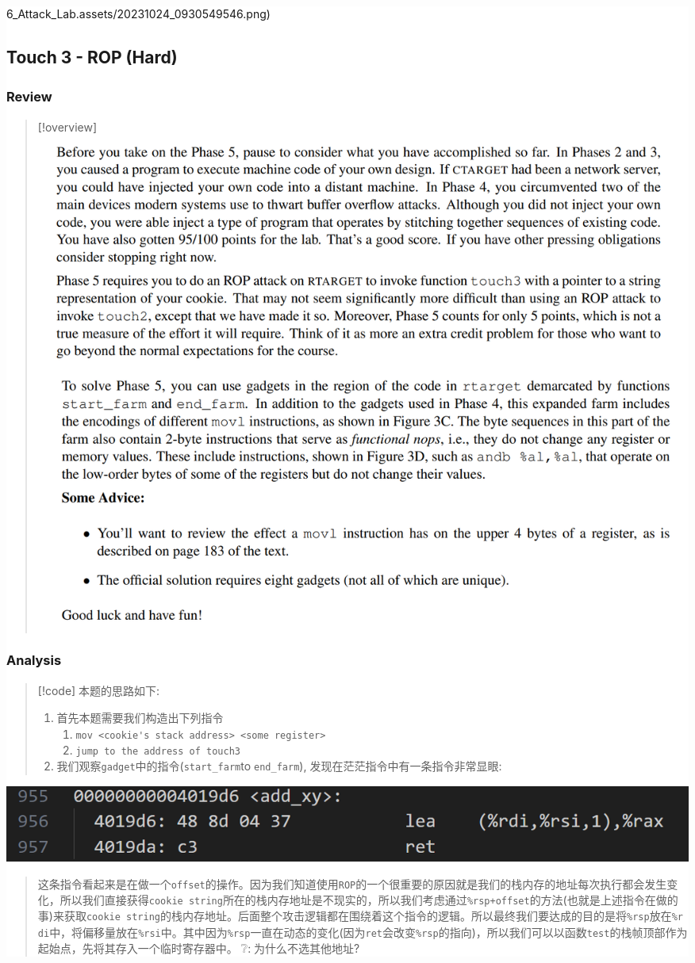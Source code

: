 6_Attack_Lab.assets/20231024_0930549546.png)



## Touch 3 - ROP (Hard)
### Review
> [!overview]
> ![image.png](./X86_Attack_Lab.assets/20231024_0930584534.png)![image.png](./X86_Attack_Lab.assets/20231024_0931003299.png)



### Analysis
> [!code]
> 本题的思路如下:
> 1. 首先本题需要我们构造出下列指令
>    1. `mov <cookie's stack address> <some register>`
>    2. `jump to the address of touch3`
> 2. 我们观察`gadget`中的指令(`start_farm`to `end_farm`), 发现在茫茫指令中有一条指令非常显眼:
> 
![image.png](./X86_Attack_Lab.assets/20231024_0931017252.png)
> 这条指令看起来是在做一个`offset`的操作。因为我们知道使用`ROP`的一个很重要的原因就是我们的栈内存的地址每次执行都会发生变化，所以我们直接获得`cookie string`所在的栈内存地址是不现实的，所以我们考虑通过`%rsp+offset`的方法(也就是上述指令在做的事)来获取`cookie string`的栈内存地址。后面整个攻击逻辑都在围绕着这个指令的逻辑。所以最终我们要达成的目的是将`%rsp`放在`%rdi`中，将偏移量放在`%rsi`中。其中因为`%rsp`一直在动态的变化(因为`ret`会改变`%rsp`的指向)，所以我们可以以函数`test`的栈帧顶部作为起始点，先将其存入一个临时寄存器中。
> ❔: 为什么不选其他地址?